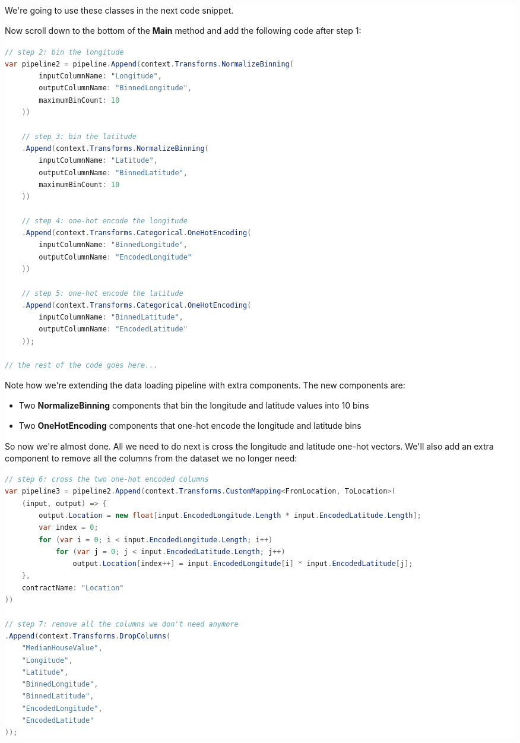 We're going to use these classes in the next code snippet.

Now scroll down to the bottom of the **Main** method and add the following code after step 1:

```csharp
// step 2: bin the longitude
var pipeline2 = pipeline.Append(context.Transforms.NormalizeBinning(
        inputColumnName: "Longitude",
        outputColumnName: "BinnedLongitude",
        maximumBinCount: 10
    ))

    // step 3: bin the latitude
    .Append(context.Transforms.NormalizeBinning(
        inputColumnName: "Latitude",
        outputColumnName: "BinnedLatitude",
        maximumBinCount: 10
    ))

    // step 4: one-hot encode the longitude
    .Append(context.Transforms.Categorical.OneHotEncoding(
        inputColumnName: "BinnedLongitude",
        outputColumnName: "EncodedLongitude"
    ))

    // step 5: one-hot encode the latitude
    .Append(context.Transforms.Categorical.OneHotEncoding(
        inputColumnName: "BinnedLatitude",
        outputColumnName: "EncodedLatitude"
    ));

// the rest of the code goes here...
```

Note how we're extending the data loading pipeline with extra components. The new components are:

* Two **NormalizeBinning** components that bin the longitude and latitude values into 10 bins

* Two **OneHotEncoding** components that one-hot encode the longitude and latitude bins

So now we're almost done. All we need to do next is cross the longitude and latitude one-hot vectors. We'll also add an extra component to remove all the columns from the dataset we no longer need: 

```csharp
// step 6: cross the two one-hot encoded columns
var pipeline3 = pipeline2.Append(context.Transforms.CustomMapping<FromLocation, ToLocation>(
    (input, output) => { 
        output.Location = new float[input.EncodedLongitude.Length * input.EncodedLatitude.Length];
        var index = 0;
        for (var i = 0; i < input.EncodedLongitude.Length; i++)
            for (var j = 0; j < input.EncodedLatitude.Length; j++)
                output.Location[index++] = input.EncodedLongitude[i] * input.EncodedLatitude[j];
    },
    contractName: "Location"
))

// step 7: remove all the columns we don't need anymore
.Append(context.Transforms.DropColumns(
    "MedianHouseValue",
    "Longitude",
    "Latitude",
    "BinnedLongitude",
    "BinnedLatitude",
    "EncodedLongitude",
    "EncodedLatitude"
));

```